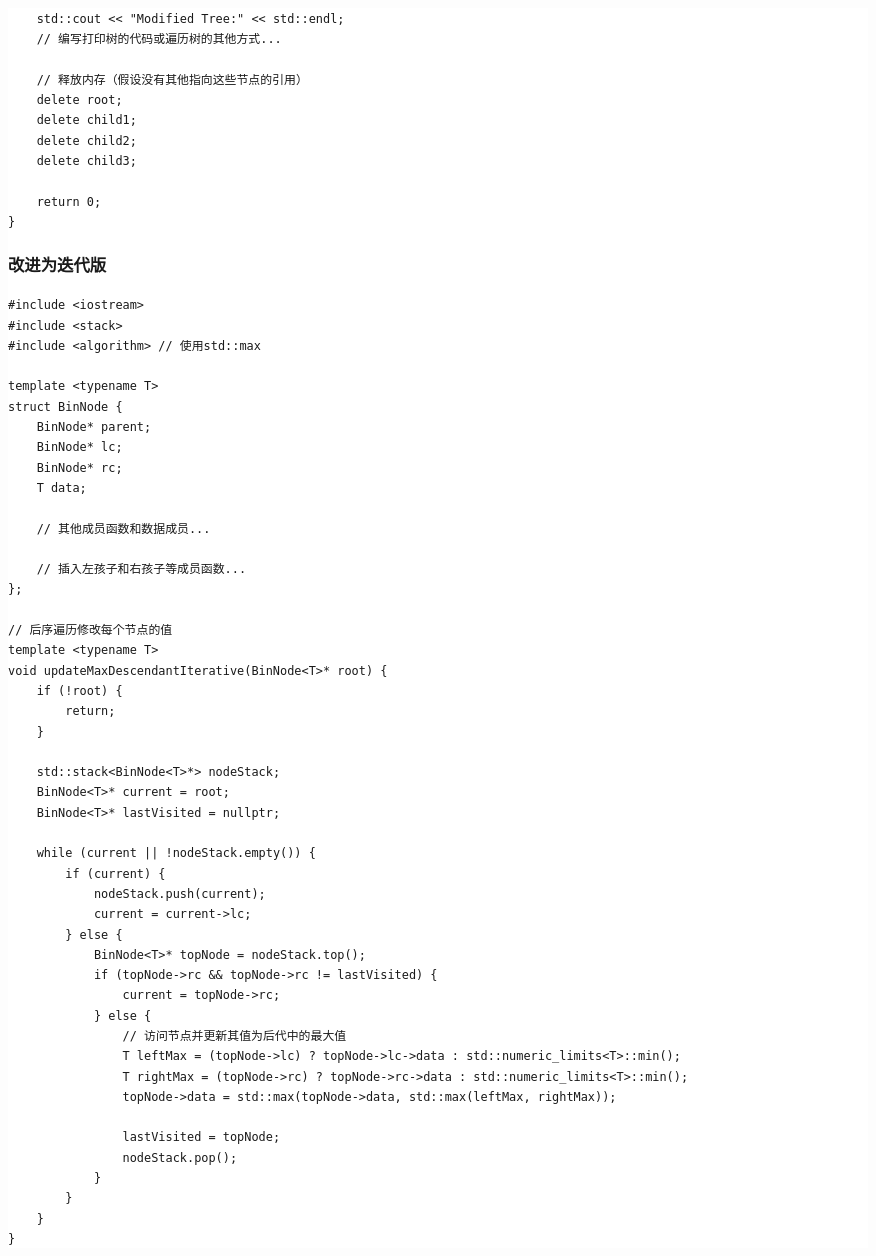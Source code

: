 ```
    std::cout << "Modified Tree:" << std::endl;
    // 编写打印树的代码或遍历树的其他方式...

    // 释放内存（假设没有其他指向这些节点的引用）
    delete root;
    delete child1;
    delete child2;
    delete child3;

    return 0;
}

```

### 改进为迭代版
```
#include <iostream>
#include <stack>
#include <algorithm> // 使用std::max

template <typename T>
struct BinNode {
    BinNode* parent;
    BinNode* lc;
    BinNode* rc;
    T data;

    // 其他成员函数和数据成员...

    // 插入左孩子和右孩子等成员函数...
};

// 后序遍历修改每个节点的值
template <typename T>
void updateMaxDescendantIterative(BinNode<T>* root) {
    if (!root) {
        return;
    }

    std::stack<BinNode<T>*> nodeStack;
    BinNode<T>* current = root;
    BinNode<T>* lastVisited = nullptr;

    while (current || !nodeStack.empty()) {
        if (current) {
            nodeStack.push(current);
            current = current->lc;
        } else {
            BinNode<T>* topNode = nodeStack.top();
            if (topNode->rc && topNode->rc != lastVisited) {
                current = topNode->rc;
            } else {
                // 访问节点并更新其值为后代中的最大值
                T leftMax = (topNode->lc) ? topNode->lc->data : std::numeric_limits<T>::min();
                T rightMax = (topNode->rc) ? topNode->rc->data : std::numeric_limits<T>::min();
                topNode->data = std::max(topNode->data, std::max(leftMax, rightMax));

                lastVisited = topNode;
                nodeStack.pop();
            }
        }
    }
}
```